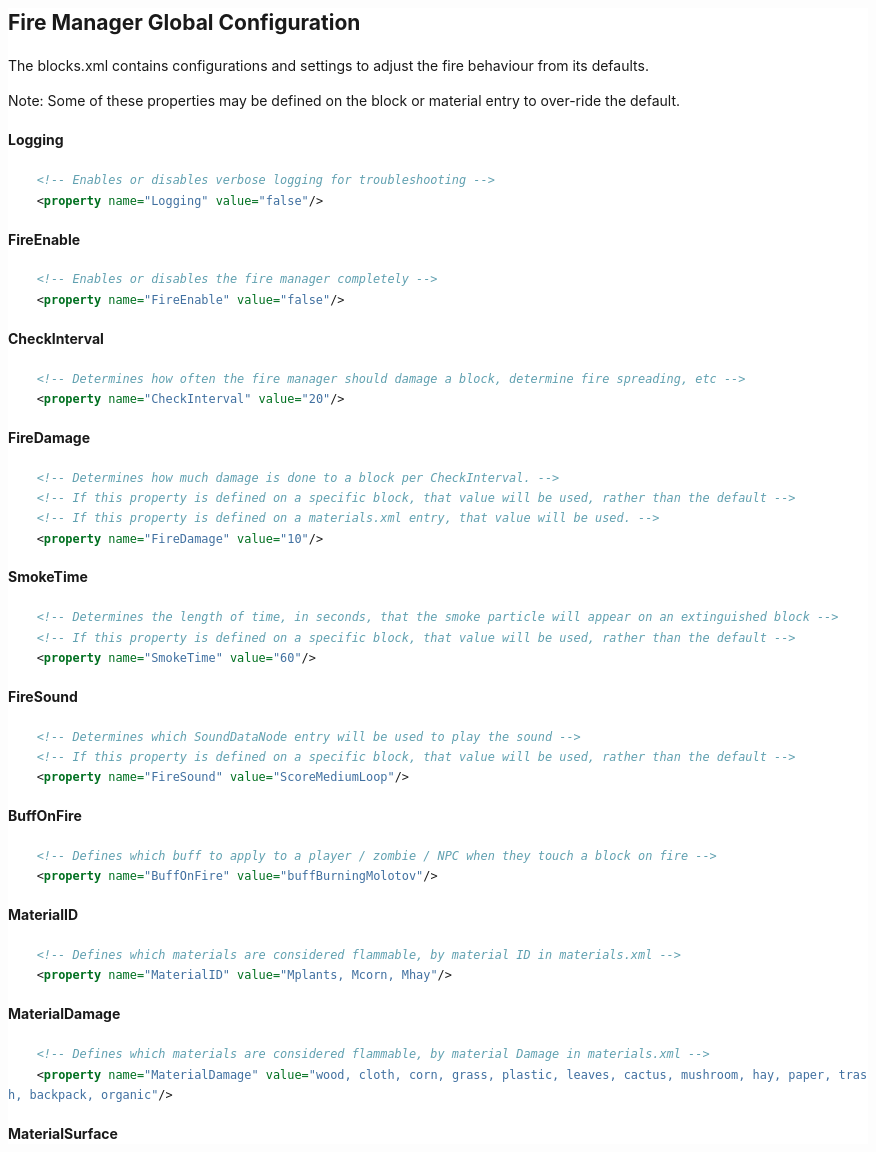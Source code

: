## Fire Manager Global Configuration

The blocks.xml contains configurations and settings to adjust the fire behaviour from its defaults.

Note: Some of these properties may be defined on the block or material entry to over-ride the default.

#### Logging
```xml
    <!-- Enables or disables verbose logging for troubleshooting -->
    <property name="Logging" value="false"/>
```  
#### FireEnable
```xml
    <!-- Enables or disables the fire manager completely --> 
    <property name="FireEnable" value="false"/>
```  
#### CheckInterval
```xml
    <!-- Determines how often the fire manager should damage a block, determine fire spreading, etc -->
    <property name="CheckInterval" value="20"/>
```  
#### FireDamage
```xml
    <!-- Determines how much damage is done to a block per CheckInterval. -->
    <!-- If this property is defined on a specific block, that value will be used, rather than the default --> 
    <!-- If this property is defined on a materials.xml entry, that value will be used. -->
    <property name="FireDamage" value="10"/>
```
#### SmokeTime
```xml
    <!-- Determines the length of time, in seconds, that the smoke particle will appear on an extinguished block -->
    <!-- If this property is defined on a specific block, that value will be used, rather than the default -->
    <property name="SmokeTime" value="60"/>
```
#### FireSound  
```xml
    <!-- Determines which SoundDataNode entry will be used to play the sound -->
    <!-- If this property is defined on a specific block, that value will be used, rather than the default -->
    <property name="FireSound" value="ScoreMediumLoop"/>
```
#### BuffOnFire
```xml
    <!-- Defines which buff to apply to a player / zombie / NPC when they touch a block on fire -->
    <property name="BuffOnFire" value="buffBurningMolotov"/>
```
#### MaterialID
```xml
    <!-- Defines which materials are considered flammable, by material ID in materials.xml -->
    <property name="MaterialID" value="Mplants, Mcorn, Mhay"/>
```
#### MaterialDamage
```xml
    <!-- Defines which materials are considered flammable, by material Damage in materials.xml -->
    <property name="MaterialDamage" value="wood, cloth, corn, grass, plastic, leaves, cactus, mushroom, hay, paper, trash, backpack, organic"/>
```
#### MaterialSurface
```xml
```